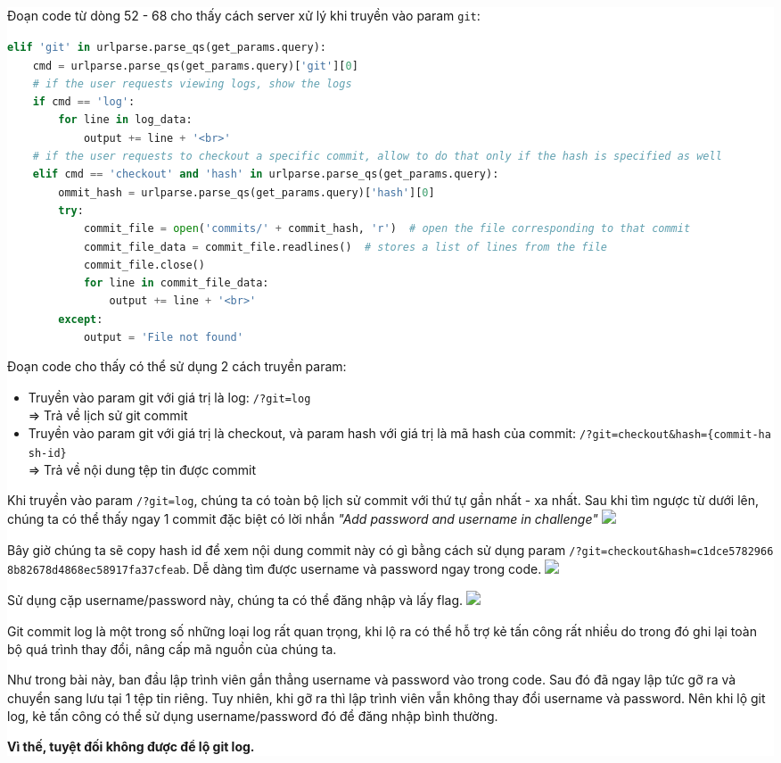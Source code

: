 Đoạn code từ dòng 52 - 68 cho thấy cách server xử lý khi truyền vào param ```git```:
```python
elif 'git' in urlparse.parse_qs(get_params.query):
    cmd = urlparse.parse_qs(get_params.query)['git'][0]
    # if the user requests viewing logs, show the logs
    if cmd == 'log':
        for line in log_data:
            output += line + '<br>'
    # if the user requests to checkout a specific commit, allow to do that only if the hash is specified as well
    elif cmd == 'checkout' and 'hash' in urlparse.parse_qs(get_params.query):
        ommit_hash = urlparse.parse_qs(get_params.query)['hash'][0]
        try:
            commit_file = open('commits/' + commit_hash, 'r')  # open the file corresponding to that commit
            commit_file_data = commit_file.readlines()  # stores a list of lines from the file
            commit_file.close()
            for line in commit_file_data:
                output += line + '<br>'
        except:
            output = 'File not found'
```

Đoạn code cho thấy có thể sử dụng 2 cách truyền param:
- Truyền vào param git với giá trị là log: ```/?git=log```  
  => Trả về lịch sử git commit
- Truyền vào param git với giá trị là checkout, và param hash với giá trị là mã hash của commit: ```/?git=checkout&hash={commit-hash-id}```  
=> Trả về nội dung tệp tin được commit

Khi truyền vào param ```/?git=log```, chúng ta có toàn bộ lịch sử commit với thứ tự gần nhất - xa nhất. Sau khi tìm ngược từ dưới lên, chúng ta có thể thấy ngay 1 commit đặc biệt có lời nhắn *"Add password and username in challenge"*
![](https://images.viblo.asia/5c64698c-d979-4ec4-8c56-0553d2a93e74.png)

Bây giờ chúng ta sẽ copy hash id để xem nội dung commit này có gì bằng cách sử dụng param ```/?git=checkout&hash=c1dce57829668b82678d4868ec58917fa37cfeab```. Dễ dàng tìm được username và password ngay trong code.
![](https://images.viblo.asia/88f0bbdb-6755-4f18-b470-3e6284eb6a76.png)

Sử dụng cặp username/password này, chúng ta có thể đăng nhập và lấy flag.
![](https://images.viblo.asia/e0c49130-0672-4adc-9598-f691547d39b2.png)

Git commit log là một trong số những loại log rất quan trọng, khi lộ ra có thể hỗ trợ kẻ tấn công rất nhiều do trong đó ghi lại toàn bộ quá trình thay đổi, nâng cấp mã nguồn của chúng ta. 

Như trong bài này, ban đầu lập trình viên gắn thẳng username và password vào trong code. Sau đó đã ngay lập tức gỡ ra và chuyển sang lưu tại 1 tệp tin riêng. Tuy nhiên, khi gỡ ra thì lập trình viên vẫn không thay đổi username và password. Nên khi lộ git log, kẻ tấn công có thể sử dụng username/password đó để đăng nhập bình thường.

**Vì thế, tuyệt đối không được để lộ git log.**
